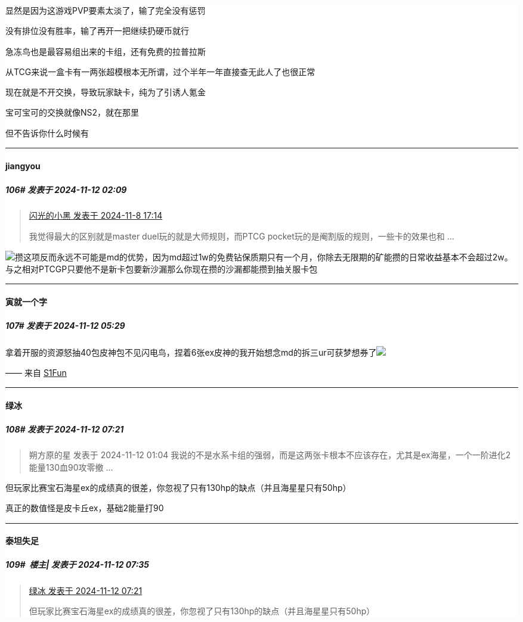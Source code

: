 显然是因为这游戏PVP要素太淡了，输了完全没有惩罚

没有排位没有胜率，输了再开一把继续扔硬币就行

急冻鸟也是最容易组出来的卡组，还有免费的拉普拉斯

从TCG来说一盒卡有一两张超模根本无所谓，过个半年一年直接查无此人了也很正常

现在就是不开交换，导致玩家缺卡，纯为了引诱人氪金

宝可宝可的交换就像NS2，就在那里

但不告诉你什么时候有


*****

####  jiangyou  
##### 106#       发表于 2024-11-12 02:09

<blockquote><a href="httphttps://bbs.saraba1st.com/2b/forum.php?mod=redirect&amp;goto=findpost&amp;pid=66649919&amp;ptid=2206193" target="_blank">闪光的小黑 发表于 2024-11-8 17:14</a>

我觉得最大的区别就是master duel玩的就是大师规则，而PTCG pocket玩的是阉割版的规则，一些卡的效果也和 ...</blockquote>
<img src="https://static.saraba1st.com/image/smiley/face2017/067.png" referrerpolicy="no-referrer">攒这项反而永远不可能是md的优势，因为md超过1w的免费钻保质期只有一个月，你除去无限期的矿能攒的日常收益基本不会超过2w。与之相对PTCGP只要他不是新卡包要新沙漏那么你现在攒的沙漏都能攒到抽关服卡包


*****

####  寅就一个字  
##### 107#       发表于 2024-11-12 05:29

拿着开服的资源怒抽40包皮神包不见闪电鸟，捏着6张ex皮神的我开始想念md的拆三ur可获梦想券了<img src="https://static.saraba1st.com/image/smiley/face2017/002.png" referrerpolicy="no-referrer">

—— 来自 [S1Fun](https://s1fun.koalcat.com)


*****

####  绿冰  
##### 108#       发表于 2024-11-12 07:21

<blockquote>朔方原的星 发表于 2024-11-12 01:04
我说的不是水系卡组的强弱，而是这两张卡根本不应该存在，尤其是ex海星，一个一阶进化2能量130血90攻零撤 ...</blockquote>
但玩家比赛宝石海星ex的成绩真的很差，你忽视了只有130hp的缺点（并且海星星只有50hp）

真正的数值怪是皮卡丘ex，基础2能量打90


*****

####  泰坦失足  
##### 109#         楼主| 发表于 2024-11-12 07:35

<blockquote><a href="httphttps://bbs.saraba1st.com/2b/forum.php?mod=redirect&amp;goto=findpost&amp;pid=66676058&amp;ptid=2206193" target="_blank">绿冰 发表于 2024-11-12 07:21</a>

但玩家比赛宝石海星ex的成绩真的很差，你忽视了只有130hp的缺点（并且海星星只有50hp）
